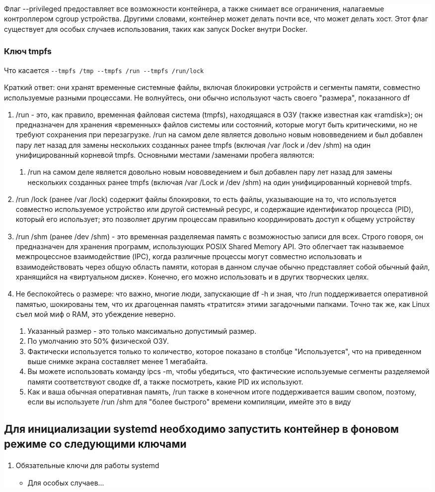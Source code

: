 Флаг --privileged предоставляет все возможности контейнера, а также снимает все ограничения, налагаемые контроллером cgroup устройства. Другими словами, контейнер может делать почти все, что может делать хост. Этот флаг существует для особых случаев использования, таких как запуск Docker внутри Docker.

### Ключ tmpfs

Что касаетcя `--tmpfs /tmp --tmpfs /run --tmpfs /run/lock`

Краткий ответ: они хранят временные системные файлы, включая блокировки устройств и сегменты памяти, совместно используемые разными процессами. Не волнуйтесь, они обычно используют часть своего "размера", показанного df

1. /run - это, как правило, временная файловая система (tmpfs), находящаяся в ОЗУ (также известная как «ramdisk»); он предназначен для хранения «временных» файлов системы или состояний, которые могут быть критическими, но не требуют сохранения при перезагрузке. /run на самом деле является довольно новым нововведением и был добавлен пару лет назад для замены нескольких созданных ранее tmpfs (включая /var /lock и /dev /shm) на один унифицированный корневой tmpfs. Основными местами /заменами пробега являются:
   1. /run на самом деле является довольно новым нововведением и был добавлен пару лет назад для замены нескольких созданных ранее tmpfs (включая /var /Lock и /dev /shm) на один унифицированный корневой tmpfs.

2. /run /lock (ранее /var /lock) содержит файлы блокировки, то есть файлы, указывающие на то, что используется совместно используемое устройство или другой системный ресурс, и содержащие идентификатор процесса (PID), который его использует; это позволяет другим процессам правильно координировать доступ к общему устройству

3. /run /shm (ранее /dev /shm) - это временная разделяемая память с возможностью записи для всех. Строго говоря, он предназначен для хранения программ, использующих POSIX Shared Memory API. Это облегчает так называемое межпроцессное взаимодействие (IPC), когда различные процессы могут совместно использовать и взаимодействовать через общую область памяти, которая в данном случае обычно представляет собой обычный файл, хранящийся на «виртуальном диске». Конечно, его можно использовать и в других творческих целях.

4. Не беспокойтесь о размере: что важно, многие люди, запускающие df -h и зная, что /run поддерживается оперативной памятью, шокированы тем, что их драгоценная память «тратится» этими загадочными папками. Точно так же, как Linux съел мой миф о RAM, это убеждение неверно.

   1. Указанный размер - это только максимально допустимый размер.
   2. По умолчанию это 50% физической ОЗУ.
   3. Фактически используется только то количество, которое показано в столбце "Используется", что на приведенном выше снимке экрана составляет менее 1 мегабайта.
   4. Вы можете использовать команду ipcs -m, чтобы убедиться, что фактические используемые сегменты разделяемой памяти соответствуют сводке df, а также посмотреть, какие PID их используют.
   5. Как и ваша обычная оперативная память, /run также в конечном итоге поддерживается вашим свопом, поэтому, если вы используете /run /shm для "более быстрого" времени компиляции, имейте это в виду

## Для инициализации systemd необходимо запустить контейнер в фоновом режиме со следующими ключами

1. Обязательные ключи для работы systemd

    * Для особых случаев...
